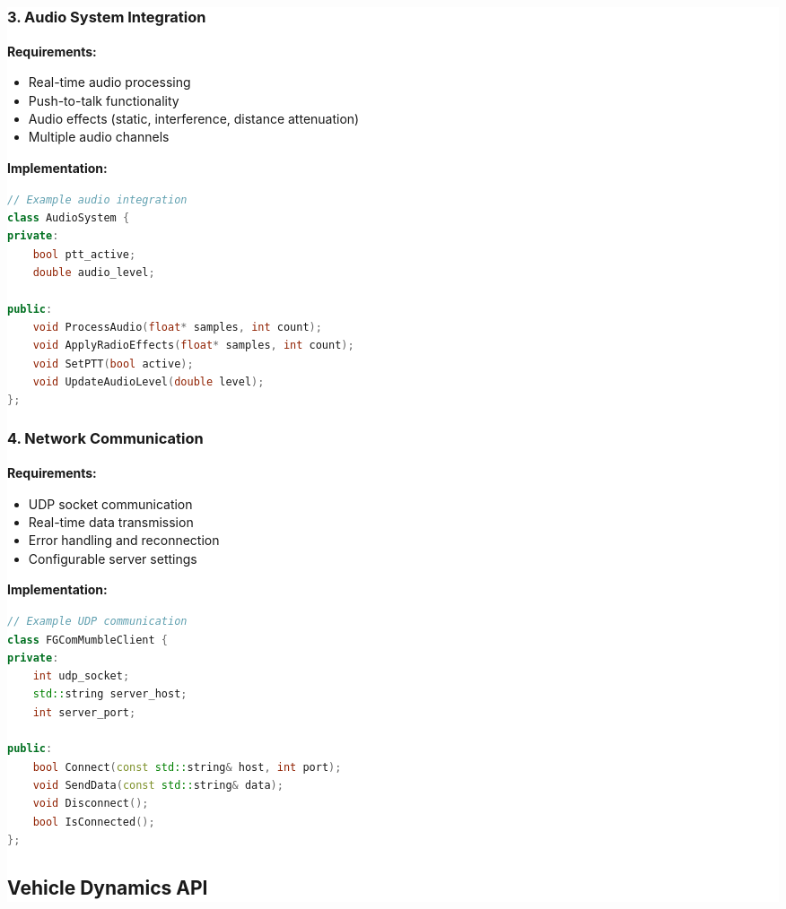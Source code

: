 ```cpp
```

### **3. Audio System Integration**

**Requirements:**
- Real-time audio processing
- Push-to-talk functionality
- Audio effects (static, interference, distance attenuation)
- Multiple audio channels

**Implementation:**
```cpp
// Example audio integration
class AudioSystem {
private:
    bool ptt_active;
    double audio_level;
    
public:
    void ProcessAudio(float* samples, int count);
    void ApplyRadioEffects(float* samples, int count);
    void SetPTT(bool active);
    void UpdateAudioLevel(double level);
};
```

### **4. Network Communication**

**Requirements:**
- UDP socket communication
- Real-time data transmission
- Error handling and reconnection
- Configurable server settings

**Implementation:**
```cpp
// Example UDP communication
class FGComMumbleClient {
private:
    int udp_socket;
    std::string server_host;
    int server_port;
    
public:
    bool Connect(const std::string& host, int port);
    void SendData(const std::string& data);
    void Disconnect();
    bool IsConnected();
};
```

## Vehicle Dynamics API
